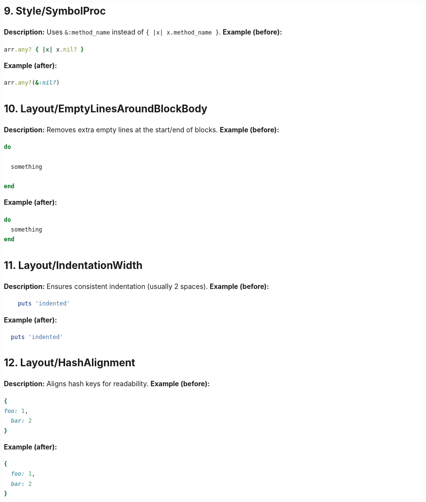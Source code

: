 ## 9. Style/SymbolProc
**Description:** Uses `&:method_name` instead of `{ |x| x.method_name }`.
**Example (before):**
```ruby
arr.any? { |x| x.nil? }
```
**Example (after):**
```ruby
arr.any?(&:nil?)
```

## 10. Layout/EmptyLinesAroundBlockBody
**Description:** Removes extra empty lines at the start/end of blocks.
**Example (before):**
```ruby
do

  something

end
```
**Example (after):**
```ruby
do
  something
end
```

## 11. Layout/IndentationWidth
**Description:** Ensures consistent indentation (usually 2 spaces).
**Example (before):**
```ruby
    puts 'indented'
```
**Example (after):**
```ruby
  puts 'indented'
```

## 12. Layout/HashAlignment
**Description:** Aligns hash keys for readability.
**Example (before):**
```ruby
{
foo: 1,
  bar: 2
}
```
**Example (after):**
```ruby
{
  foo: 1,
  bar: 2
}
```
